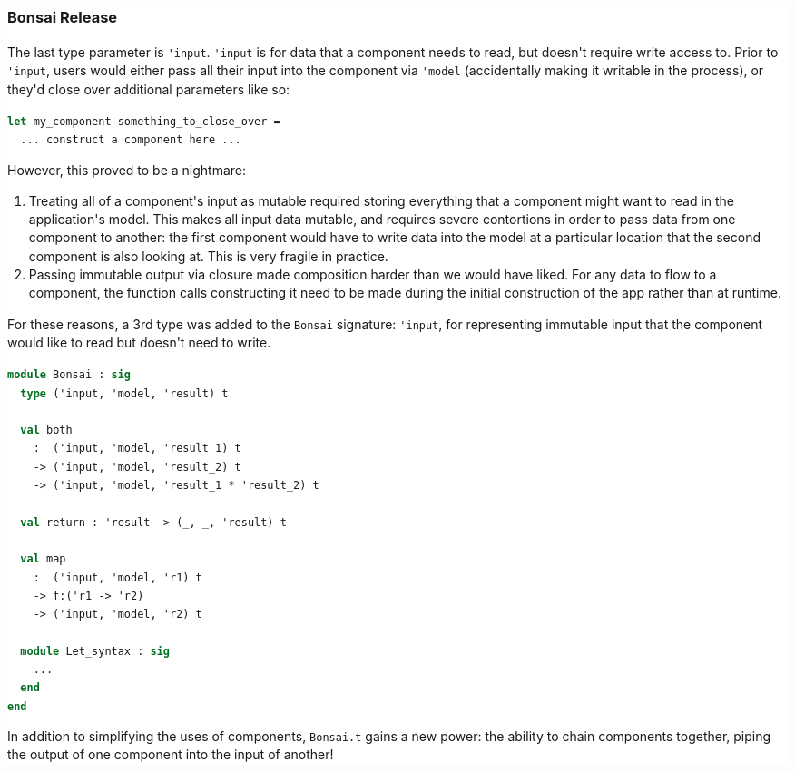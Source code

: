 ### Bonsai Release

The last type parameter is `'input`. `'input` is for data that a
component needs to read, but doesn't require write access to. Prior to
`'input`, users would either pass all their input into the component via
`'model` (accidentally making it writable in the process), or they'd
close over additional parameters like so:

``` ocaml
let my_component something_to_close_over =
  ... construct a component here ...
```

However, this proved to be a nightmare:

1.  Treating all of a component's input as mutable required storing
    everything that a component might want to read in the application's
    model. This makes all input data mutable, and requires severe
    contortions in order to pass data from one component to another: the
    first component would have to write data into the model at a
    particular location that the second component is also looking at.
    This is very fragile in practice.
2.  Passing immutable output via closure made composition harder than we
    would have liked. For any data to flow to a component, the function
    calls constructing it need to be made during the initial
    construction of the app rather than at runtime.

For these reasons, a 3rd type was added to the `Bonsai` signature:
`'input`, for representing immutable input that the component would like
to read but doesn't need to write.

``` ocaml
module Bonsai : sig
  type ('input, 'model, 'result) t

  val both
    :  ('input, 'model, 'result_1) t
    -> ('input, 'model, 'result_2) t
    -> ('input, 'model, 'result_1 * 'result_2) t

  val return : 'result -> (_, _, 'result) t

  val map
    :  ('input, 'model, 'r1) t
    -> f:('r1 -> 'r2)
    -> ('input, 'model, 'r2) t

  module Let_syntax : sig
    ...
  end
end
```

In addition to simplifying the uses of components, `Bonsai.t` gains a
new power: the ability to chain components together, piping the output
of one component into the input of another!
